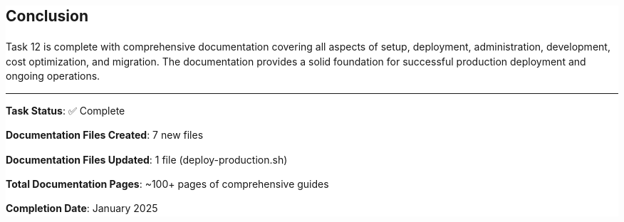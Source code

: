 ## Conclusion

Task 12 is complete with comprehensive documentation covering all aspects of setup, deployment, administration, development, cost optimization, and migration. The documentation provides a solid foundation for successful production deployment and ongoing operations.

---

**Task Status**: ✅ Complete

**Documentation Files Created**: 7 new files

**Documentation Files Updated**: 1 file (deploy-production.sh)

**Total Documentation Pages**: ~100+ pages of comprehensive guides

**Completion Date**: January 2025
